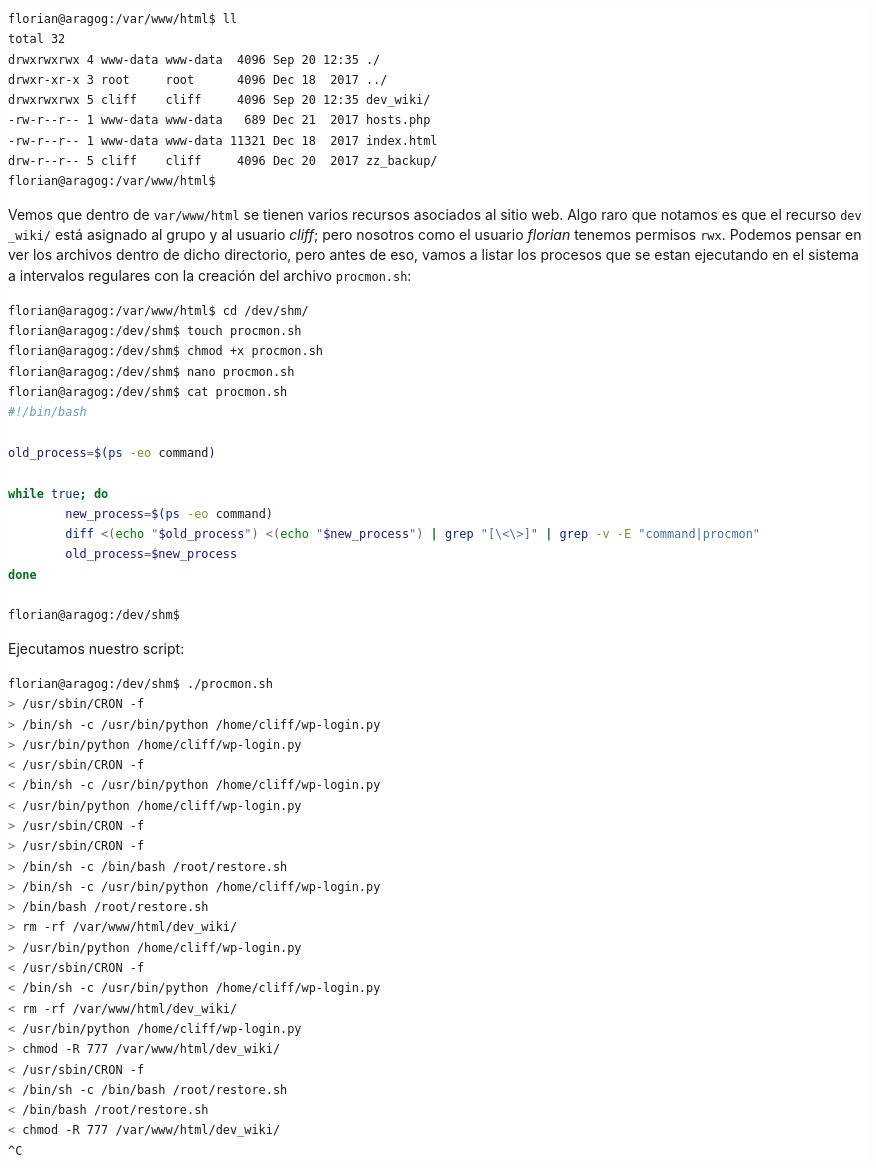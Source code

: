```bash
florian@aragog:/var/www/html$ ll
total 32
drwxrwxrwx 4 www-data www-data  4096 Sep 20 12:35 ./
drwxr-xr-x 3 root     root      4096 Dec 18  2017 ../
drwxrwxrwx 5 cliff    cliff     4096 Sep 20 12:35 dev_wiki/
-rw-r--r-- 1 www-data www-data   689 Dec 21  2017 hosts.php
-rw-r--r-- 1 www-data www-data 11321 Dec 18  2017 index.html
drw-r--r-- 5 cliff    cliff     4096 Dec 20  2017 zz_backup/
florian@aragog:/var/www/html$
```

Vemos que dentro de `var/www/html` se tienen varios recursos asociados al sitio web. Algo raro que notamos es que el recurso `dev_wiki/` está asignado al grupo y al usuario *cliff*; pero nosotros como el usuario *florian* tenemos permisos `rwx`. Podemos pensar en ver los archivos dentro de dicho directorio, pero antes de eso, vamos a listar los procesos que se estan ejecutando en el sistema a intervalos regulares con la creación del archivo `procmon.sh`:

```bash
florian@aragog:/var/www/html$ cd /dev/shm/
florian@aragog:/dev/shm$ touch procmon.sh
florian@aragog:/dev/shm$ chmod +x procmon.sh
florian@aragog:/dev/shm$ nano procmon.sh
florian@aragog:/dev/shm$ cat procmon.sh 
#!/bin/bash

old_process=$(ps -eo command)

while true; do
        new_process=$(ps -eo command)
        diff <(echo "$old_process") <(echo "$new_process") | grep "[\<\>]" | grep -v -E "command|procmon"
        old_process=$new_process
done

florian@aragog:/dev/shm$
```

Ejecutamos nuestro script:

```bash
florian@aragog:/dev/shm$ ./procmon.sh 
> /usr/sbin/CRON -f
> /bin/sh -c /usr/bin/python /home/cliff/wp-login.py
> /usr/bin/python /home/cliff/wp-login.py
< /usr/sbin/CRON -f
< /bin/sh -c /usr/bin/python /home/cliff/wp-login.py
< /usr/bin/python /home/cliff/wp-login.py
> /usr/sbin/CRON -f
> /usr/sbin/CRON -f
> /bin/sh -c /bin/bash /root/restore.sh
> /bin/sh -c /usr/bin/python /home/cliff/wp-login.py
> /bin/bash /root/restore.sh
> rm -rf /var/www/html/dev_wiki/
> /usr/bin/python /home/cliff/wp-login.py
< /usr/sbin/CRON -f
< /bin/sh -c /usr/bin/python /home/cliff/wp-login.py
< rm -rf /var/www/html/dev_wiki/
< /usr/bin/python /home/cliff/wp-login.py
> chmod -R 777 /var/www/html/dev_wiki/
< /usr/sbin/CRON -f
< /bin/sh -c /bin/bash /root/restore.sh
< /bin/bash /root/restore.sh
< chmod -R 777 /var/www/html/dev_wiki/
^C
```
